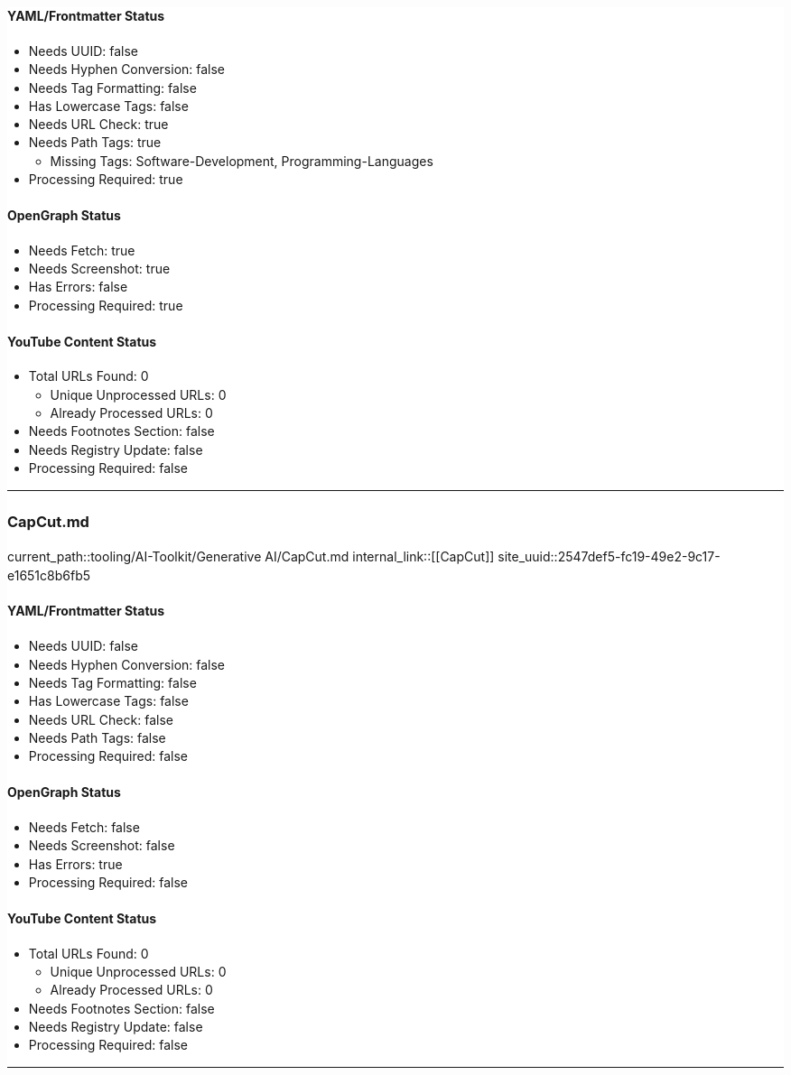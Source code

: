 #### YAML/Frontmatter Status
- Needs UUID: false
- Needs Hyphen Conversion: false
- Needs Tag Formatting: false
- Has Lowercase Tags: false
- Needs URL Check: true
- Needs Path Tags: true
  - Missing Tags: Software-Development, Programming-Languages
- Processing Required: true

#### OpenGraph Status
- Needs Fetch: true
- Needs Screenshot: true
- Has Errors: false
- Processing Required: true

#### YouTube Content Status
- Total URLs Found: 0
  - Unique Unprocessed URLs: 0
  - Already Processed URLs: 0
- Needs Footnotes Section: false
- Needs Registry Update: false
- Processing Required: false

---

### CapCut.md
current_path::tooling/AI-Toolkit/Generative AI/CapCut.md
internal_link::[[CapCut]]
site_uuid::2547def5-fc19-49e2-9c17-e1651c8b6fb5

#### YAML/Frontmatter Status
- Needs UUID: false
- Needs Hyphen Conversion: false
- Needs Tag Formatting: false
- Has Lowercase Tags: false
- Needs URL Check: false
- Needs Path Tags: false
- Processing Required: false

#### OpenGraph Status
- Needs Fetch: false
- Needs Screenshot: false
- Has Errors: true
- Processing Required: false

#### YouTube Content Status
- Total URLs Found: 0
  - Unique Unprocessed URLs: 0
  - Already Processed URLs: 0
- Needs Footnotes Section: false
- Needs Registry Update: false
- Processing Required: false

---